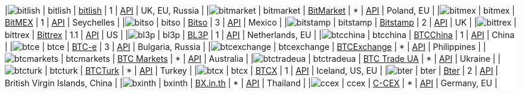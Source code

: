 |![bitlish](https://user-images.githubusercontent.com/1294454/27766275-dcfc6c30-5ed3-11e7-839d-00a846385d0b.jpg)       | bitlish       | [bitlish](https://bitlish.com)                       | 1   | [API](https://bitlish.com/api)                                                              | UK, EU, Russia                          |
|![bitmarket](https://user-images.githubusercontent.com/1294454/27767256-a8555200-5ef9-11e7-96fd-469a65e2b0bd.jpg)     | bitmarket     | [BitMarket](https://www.bitmarket.pl)                | *   | [API](https://www.bitmarket.net/docs.php?file=api_public.html)                              | Poland, EU                              |
|![bitmex](https://user-images.githubusercontent.com/1294454/27766319-f653c6e6-5ed4-11e7-933d-f0bc3699ae8f.jpg)        | bitmex        | [BitMEX](https://www.bitmex.com)                     | 1   | [API](https://www.bitmex.com/app/apiOverview)                                               | Seychelles                              |
|![bitso](https://user-images.githubusercontent.com/1294454/27766335-715ce7aa-5ed5-11e7-88a8-173a27bb30fe.jpg)         | bitso         | [Bitso](https://bitso.com)                           | 3   | [API](https://bitso.com/api_info)                                                           | Mexico                                  |
|![bitstamp](https://user-images.githubusercontent.com/1294454/27786377-8c8ab57e-5fe9-11e7-8ea4-2b05b6bcceec.jpg)      | bitstamp      | [Bitstamp](https://www.bitstamp.net)                 | 2   | [API](https://www.bitstamp.net/api)                                                         | UK                                      |
|![bittrex](https://user-images.githubusercontent.com/1294454/27766352-cf0b3c26-5ed5-11e7-82b7-f3826b7a97d8.jpg)       | bittrex       | [Bittrex](https://bittrex.com)                       | 1.1 | [API](https://bittrex.com/Home/Api)                                                         | US                                      |
|![bl3p](https://user-images.githubusercontent.com/1294454/28501752-60c21b82-6feb-11e7-818b-055ee6d0e754.jpg)          | bl3p          | [BL3P](https://bl3p.eu)                              | 1   | [API](https://github.com/BitonicNL/bl3p-api/tree/master/docs)                               | Netherlands, EU                         |
|![btcchina](https://user-images.githubusercontent.com/1294454/27766368-465b3286-5ed6-11e7-9a11-0f6467e1d82b.jpg)      | btcchina      | [BTCChina](https://www.btcchina.com)                 | 1   | [API](https://www.btcchina.com/apidocs)                                                     | China                                   |
|![btce](https://user-images.githubusercontent.com/1294454/27843225-1b571514-611a-11e7-9208-2641a560b561.jpg)          | btce          | [BTC-e](https://btc-e.com)                           | 3   | [API](https://btc-e.com/api/3/docs)                                                         | Bulgaria, Russia                        |
|![btcexchange](https://user-images.githubusercontent.com/1294454/27993052-4c92911a-64aa-11e7-96d8-ec6ac3435757.jpg)   | btcexchange   | [BTCExchange](https://www.btcexchange.ph)            | *   | [API](https://github.com/BTCTrader/broker-api-docs)                                         | Philippines                             |
|![btcmarkets](https://user-images.githubusercontent.com/1294454/29142911-0e1acfc2-7d5c-11e7-98c4-07d9532b29d7.jpg)    | btcmarkets    | [BTC Markets](https://btcmarkets.net/)               | *   | [API](https://github.com/BTCMarkets/API)                                                    | Australia                               |
|![btctradeua](https://user-images.githubusercontent.com/1294454/27941483-79fc7350-62d9-11e7-9f61-ac47f28fcd96.jpg)    | btctradeua    | [BTC Trade UA](https://btc-trade.com.ua)             | *   | [API](https://docs.google.com/document/d/1ocYA0yMy_RXd561sfG3qEPZ80kyll36HUxvCRe5GbhE/edit) | Ukraine                                 |
|![btcturk](https://user-images.githubusercontent.com/1294454/27992709-18e15646-64a3-11e7-9fa2-b0950ec7712f.jpg)       | btcturk       | [BTCTurk](https://www.btcturk.com)                   | *   | [API](https://github.com/BTCTrader/broker-api-docs)                                         | Turkey                                  |
|![btcx](https://user-images.githubusercontent.com/1294454/27766385-9fdcc98c-5ed6-11e7-8f14-66d5e5cd47e6.jpg)          | btcx          | [BTCX](https://btc-x.is)                             | 1   | [API](https://btc-x.is/custom/api-document.html)                                            | Iceland, US, EU                         |
|![bter](https://user-images.githubusercontent.com/1294454/27980479-cfa3188c-6387-11e7-8191-93fc4184ba5c.jpg)          | bter          | [Bter](https://bter.com)                             | 2   | [API](https://bter.com/api2)                                                                | British Virgin Islands, China           |
|![bxinth](https://user-images.githubusercontent.com/1294454/27766412-567b1eb4-5ed7-11e7-94a8-ff6a3884f6c5.jpg)        | bxinth        | [BX.in.th](https://bx.in.th)                         | *   | [API](https://bx.in.th/info/api)                                                            | Thailand                                |
|![ccex](https://user-images.githubusercontent.com/1294454/27766433-16881f90-5ed8-11e7-92f8-3d92cc747a6c.jpg)          | ccex          | [C-CEX](https://c-cex.com)                           | *   | [API](https://c-cex.com/?id=api)                                                            | Germany, EU                             |